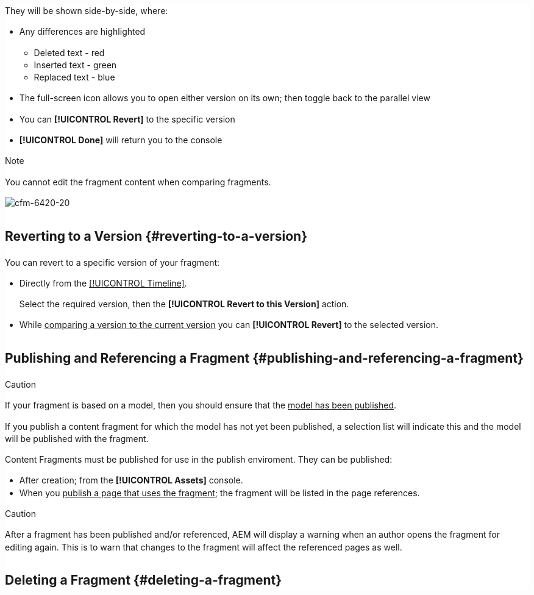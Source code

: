 They will be shown side-by-side, where:

* Any differences are highlighted

    * Deleted text - red
    * Inserted text - green
    * Replaced text - blue

* The full-screen icon allows you to open either version on its own; then toggle back to the parallel view
* You can **[!UICONTROL Revert]** to the specific version
* **[!UICONTROL Done]** will return you to the console

>[!NOTE]
>
>You cannot edit the fragment content when comparing fragments.

![cfm-6420-20](assets/cfm-6420-20.png) 

## Reverting to a Version  {#reverting-to-a-version}

You can revert to a specific version of your fragment:

* Directly from the [[!UICONTROL Timeline]](content-fragments-managing.md#timeline-for-content-fragments).

  Select the required version, then the **[!UICONTROL Revert to this Version]** action.

* While [comparing a version to the current version](content-fragments-managing.md#comparing-fragment-versions) you can **[!UICONTROL Revert]** to the selected version.

## Publishing and Referencing a Fragment {#publishing-and-referencing-a-fragment}

>[!CAUTION]
>
>If your fragment is based on a model, then you should ensure that the [model has been published](content-fragments-models.md#publishing-a-content-fragment-model).
>
>If you publish a content fragment for which the model has not yet been published, a selection list will indicate this and the model will be published with the fragment.

Content Fragments must be published for use in the publish enviroment. They can be published:

* After creation; from the **[!UICONTROL Assets]** console.
* When you [publish a page that uses the fragment](/help/sites-authoring/content-fragments.md#publishing); the fragment will be listed in the page references.

>[!CAUTION]
>
>After a fragment has been published and/or referenced, AEM will display a warning when an author opens the fragment for editing again. This is to warn that changes to the fragment will affect the referenced pages as well.

## Deleting a Fragment {#deleting-a-fragment}
